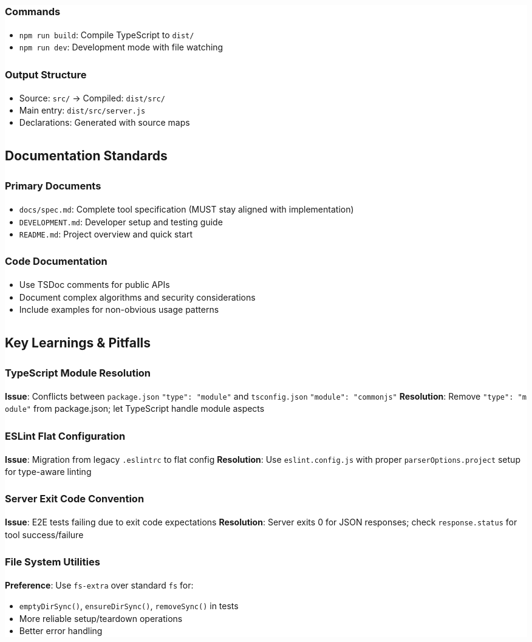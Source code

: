 ### Commands

- `npm run build`: Compile TypeScript to `dist/`
- `npm run dev`: Development mode with file watching

### Output Structure

- Source: `src/` → Compiled: `dist/src/`
- Main entry: `dist/src/server.js`
- Declarations: Generated with source maps

## Documentation Standards

### Primary Documents

- `docs/spec.md`: Complete tool specification (MUST stay aligned with implementation)
- `DEVELOPMENT.md`: Developer setup and testing guide
- `README.md`: Project overview and quick start

### Code Documentation

- Use TSDoc comments for public APIs
- Document complex algorithms and security considerations
- Include examples for non-obvious usage patterns

## Key Learnings & Pitfalls

### TypeScript Module Resolution

**Issue**: Conflicts between `package.json` `"type": "module"` and `tsconfig.json` `"module": "commonjs"`
**Resolution**: Remove `"type": "module"` from package.json; let TypeScript handle module aspects

### ESLint Flat Configuration

**Issue**: Migration from legacy `.eslintrc` to flat config
**Resolution**: Use `eslint.config.js` with proper `parserOptions.project` setup for type-aware linting

### Server Exit Code Convention

**Issue**: E2E tests failing due to exit code expectations
**Resolution**: Server exits 0 for JSON responses; check `response.status` for tool success/failure

### File System Utilities

**Preference**: Use `fs-extra` over standard `fs` for:

- `emptyDirSync()`, `ensureDirSync()`, `removeSync()` in tests
- More reliable setup/teardown operations
- Better error handling
